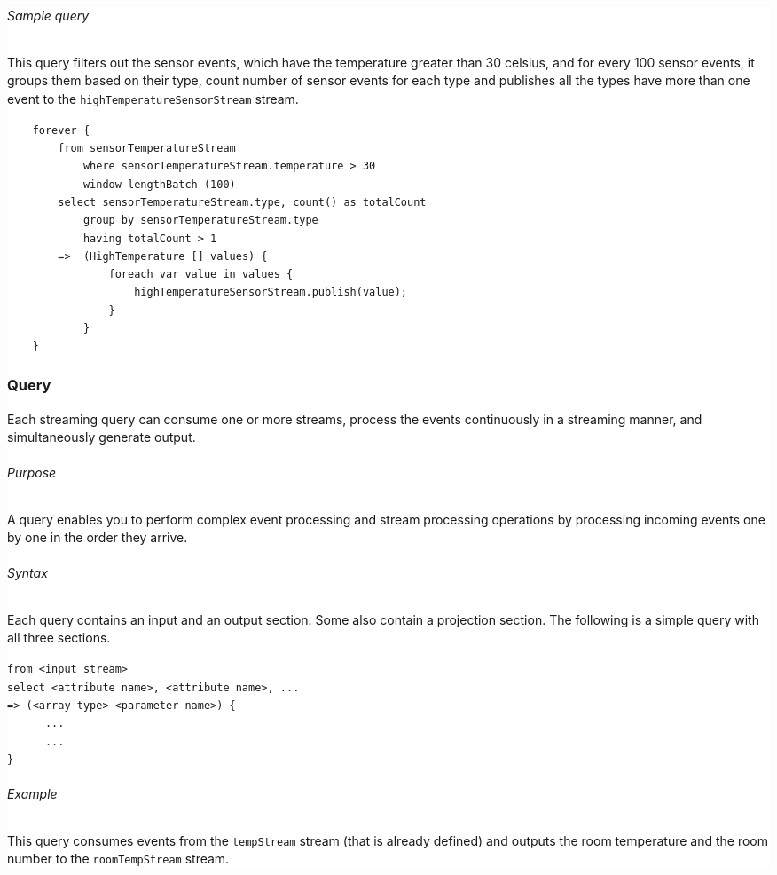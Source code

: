 ###### Sample query

This query filters out the sensor events, which have the temperature greater than 30 celsius, and for every 100 sensor
events, it groups them based on their type, count number of sensor events for each type and publishes all the types have
more than one event to the `highTemperatureSensorStream` stream.

```ballerina
    forever {
        from sensorTemperatureStream
            where sensorTemperatureStream.temperature > 30
            window lengthBatch (100)
        select sensorTemperatureStream.type, count() as totalCount
            group by sensorTemperatureStream.type
            having totalCount > 1
        =>  (HighTemperature [] values) {
                foreach var value in values {
                    highTemperatureSensorStream.publish(value);
                }
            }
    }
```

### Query

Each streaming query can consume one or more streams, process the events continuously in a streaming manner, 
and simultaneously generate output.

###### Purpose

A query enables you to perform complex event processing and stream processing operations by processing incoming events
one by one in the order they arrive.

###### Syntax

Each query contains an input and an output section. Some also contain a projection section. 
The following is a simple query with all three sections.

```ballerina
from <input stream>
select <attribute name>, <attribute name>, ...
=> (<array type> <parameter name>) {
      ...
      ...
}
```

###### Example

This query consumes events from the `tempStream` stream (that is already defined) and outputs the room temperature and 
the room number to the `roomTempStream` stream.
